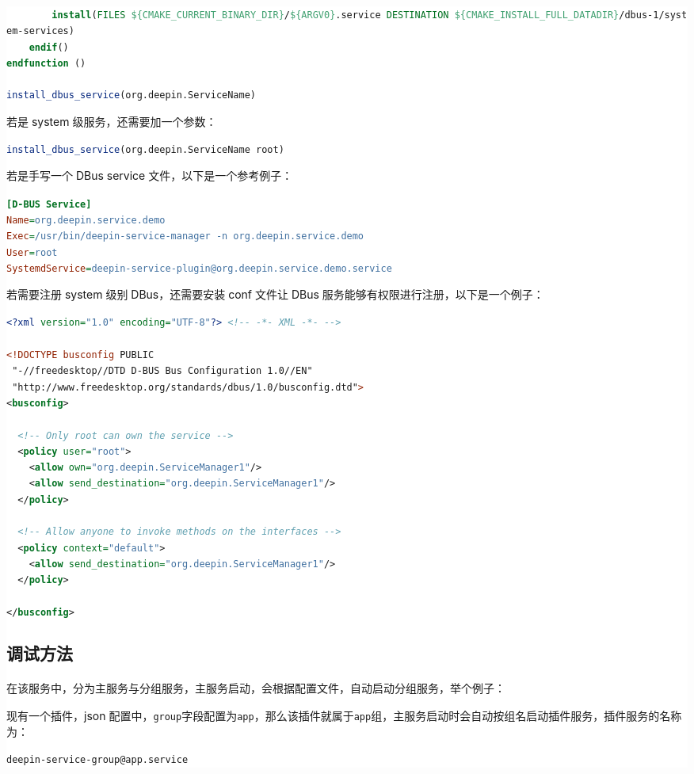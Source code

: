 ```cmake
        install(FILES ${CMAKE_CURRENT_BINARY_DIR}/${ARGV0}.service DESTINATION ${CMAKE_INSTALL_FULL_DATADIR}/dbus-1/system-services)
    endif()
endfunction ()

install_dbus_service(org.deepin.ServiceName)
```

若是 system 级服务，还需要加一个参数：

```cmake
install_dbus_service(org.deepin.ServiceName root)
```

若是手写一个 DBus service 文件，以下是一个参考例子：

```ini
[D-BUS Service]
Name=org.deepin.service.demo
Exec=/usr/bin/deepin-service-manager -n org.deepin.service.demo
User=root
SystemdService=deepin-service-plugin@org.deepin.service.demo.service
```

若需要注册 system 级别 DBus，还需要安装 conf 文件让 DBus 服务能够有权限进行注册，以下是一个例子：

```xml
<?xml version="1.0" encoding="UTF-8"?> <!-- -*- XML -*- -->

<!DOCTYPE busconfig PUBLIC
 "-//freedesktop//DTD D-BUS Bus Configuration 1.0//EN"
 "http://www.freedesktop.org/standards/dbus/1.0/busconfig.dtd">
<busconfig>

  <!-- Only root can own the service -->
  <policy user="root">
    <allow own="org.deepin.ServiceManager1"/>
    <allow send_destination="org.deepin.ServiceManager1"/>
  </policy>

  <!-- Allow anyone to invoke methods on the interfaces -->
  <policy context="default">
    <allow send_destination="org.deepin.ServiceManager1"/>
  </policy>

</busconfig>
```

## 调试方法

在该服务中，分为主服务与分组服务，主服务启动，会根据配置文件，自动启动分组服务，举个例子：

现有一个插件，json 配置中，`group`字段配置为`app`，那么该插件就属于`app`组，主服务启动时会自动按组名启动插件服务，插件服务的名称为：

```bash
deepin-service-group@app.service
```
